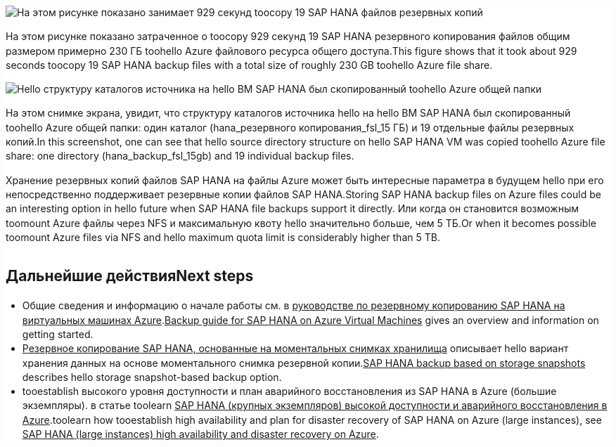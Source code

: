![На этом рисунке показано занимает 929 секунд toocopy 19 SAP HANA файлов резервных копий](media/sap-hana-backup-file-level/image039.png)

<span data-ttu-id="003e3-234">На этом рисунке показано затраченное о toocopy 929 секунд 19 SAP HANA резервного копирования файлов общим размером примерно 230 ГБ toohello Azure файлового ресурса общего доступа.</span><span class="sxs-lookup"><span data-stu-id="003e3-234">This figure shows that it took about 929 seconds toocopy 19 SAP HANA backup files with a total size of roughly 230 GB toohello Azure file share.</span></span>

![Hello структуру каталогов источника на hello ВМ SAP HANA был скопированный toohello Azure общей папки](media/sap-hana-backup-file-level/image040.png)

<span data-ttu-id="003e3-236">На этом снимке экрана, увидит, что структуру каталогов источника hello на hello ВМ SAP HANA был скопированный toohello Azure общей папки: один каталог (hana\_резервного копирования\_fsl\_15 ГБ) и 19 отдельные файлы резервных копий.</span><span class="sxs-lookup"><span data-stu-id="003e3-236">In this screenshot, one can see that hello source directory structure on hello SAP HANA VM was copied toohello Azure file share: one directory (hana\_backup\_fsl\_15gb) and 19 individual backup files.</span></span>

<span data-ttu-id="003e3-237">Хранение резервных копий файлов SAP HANA на файлы Azure может быть интересные параметра в будущем hello при его непосредственно поддерживает резервные копии файлов SAP HANA.</span><span class="sxs-lookup"><span data-stu-id="003e3-237">Storing SAP HANA backup files on Azure files could be an interesting option in hello future when SAP HANA file backups support it directly.</span></span> <span data-ttu-id="003e3-238">Или когда он становится возможным toomount Azure файлы через NFS и максимальную квоту hello значительно больше, чем 5 ТБ.</span><span class="sxs-lookup"><span data-stu-id="003e3-238">Or when it becomes possible toomount Azure files via NFS and hello maximum quota limit is considerably higher than 5 TB.</span></span>

## <a name="next-steps"></a><span data-ttu-id="003e3-239">Дальнейшие действия</span><span class="sxs-lookup"><span data-stu-id="003e3-239">Next steps</span></span>
* <span data-ttu-id="003e3-240">Общие сведения и информацию о начале работы см. в [руководстве по резервному копированию SAP HANA на виртуальных машинах Azure](sap-hana-backup-guide.md).</span><span class="sxs-lookup"><span data-stu-id="003e3-240">[Backup guide for SAP HANA on Azure Virtual Machines](sap-hana-backup-guide.md) gives an overview and information on getting started.</span></span>
* <span data-ttu-id="003e3-241">[Резервное копирование SAP HANA, основанные на моментальных снимках хранилища](sap-hana-backup-storage-snapshots.md) описывает hello вариант хранения данных на основе моментального снимка резервной копии.</span><span class="sxs-lookup"><span data-stu-id="003e3-241">[SAP HANA backup based on storage snapshots](sap-hana-backup-storage-snapshots.md) describes hello storage snapshot-based backup option.</span></span>
* <span data-ttu-id="003e3-242">tooestablish высокого уровня доступности и план аварийного восстановления из SAP HANA в Azure (большие экземпляры). в статье toolearn [SAP HANA (крупных экземпляров) высокой доступности и аварийного восстановления в Azure](hana-overview-high-availability-disaster-recovery.md).</span><span class="sxs-lookup"><span data-stu-id="003e3-242">toolearn how tooestablish high availability and plan for disaster recovery of SAP HANA on Azure (large instances), see [SAP HANA (large instances) high availability and disaster recovery on Azure](hana-overview-high-availability-disaster-recovery.md).</span></span>
